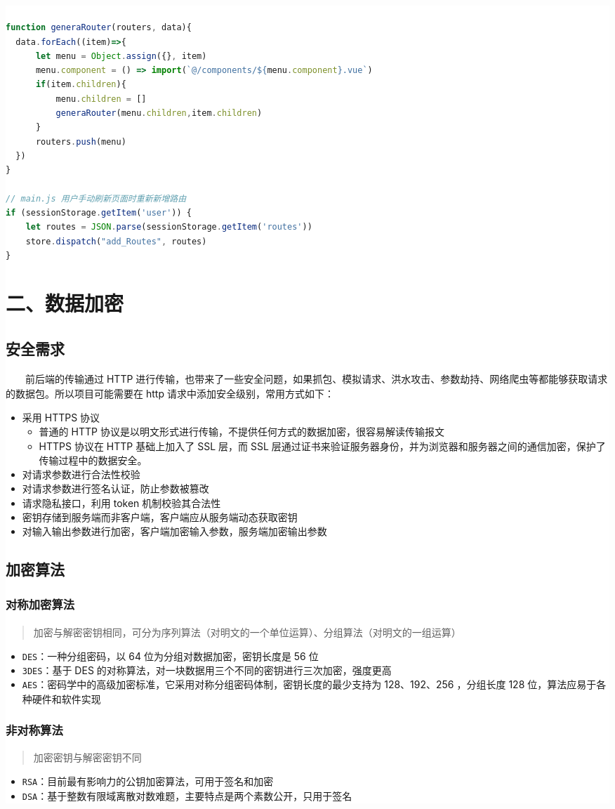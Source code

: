   ```js

  function generaRouter(routers, data){
    data.forEach((item)=>{
        let menu = Object.assign({}, item)
        menu.component = () => import(`@/components/${menu.component}.vue`)
        if(item.children){
            menu.children = []
            generaRouter(menu.children,item.children)
        }
        routers.push(menu)
    })
  }

  // main.js 用户手动刷新页面时重新新增路由
  if (sessionStorage.getItem('user')) {
      let routes = JSON.parse(sessionStorage.getItem('routes'))
      store.dispatch("add_Routes", routes)
  }
  ```


# 二、数据加密

## 安全需求
  <div style="text-indent: 2em;">前后端的传输通过 HTTP 进行传输，也带来了一些安全问题，如果抓包、模拟请求、洪水攻击、参数劫持、网络爬虫等都能够获取请求的数据包。所以项目可能需要在 http 请求中添加安全级别，常用方式如下：</div>

  * 采用 HTTPS 协议
    * 普通的 HTTP 协议是以明文形式进行传输，不提供任何方式的数据加密，很容易解读传输报文
    * HTTPS 协议在 HTTP 基础上加入了 SSL 层，而 SSL 层通过证书来验证服务器身份，并为浏览器和服务器之间的通信加密，保护了传输过程中的数据安全。
  * 对请求参数进行合法性校验
  * 对请求参数进行签名认证，防止参数被篡改
  * 请求隐私接口，利用 token 机制校验其合法性
  * 密钥存储到服务端而非客户端，客户端应从服务端动态获取密钥
  * 对输入输出参数进行加密，客户端加密输入参数，服务端加密输出参数


## 加密算法

### 对称加密算法
> 加密与解密密钥相同，可分为序列算法（对明文的一个单位运算）、分组算法（对明文的一组运算）

  * `DES`：一种分组密码，以 64 位为分组对数据加密，密钥长度是 56 位
  * `3DES`：基于 DES 的对称算法，对一块数据用三个不同的密钥进行三次加密，强度更高
  * `AES`：密码学中的高级加密标准，它采用对称分组密码体制，密钥长度的最少支持为 128、192、256 ，分组长度 128 位，算法应易于各种硬件和软件实现


### 非对称算法
> 加密密钥与解密密钥不同
  * `RSA`：目前最有影响力的公钥加密算法，可用于签名和加密
  * `DSA`：基于整数有限域离散对数难题，主要特点是两个素数公开，只用于签名
